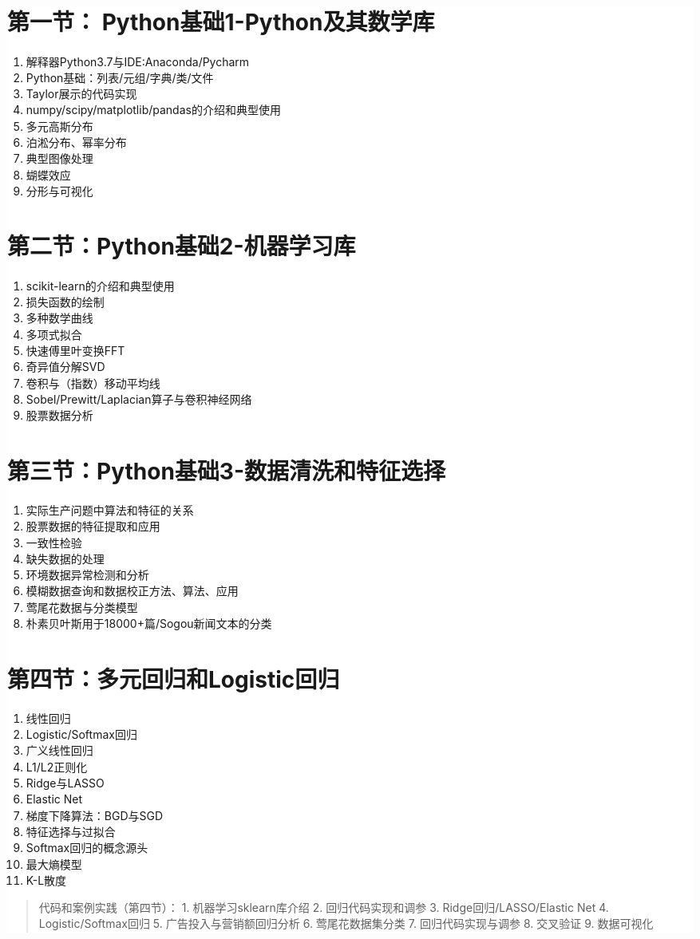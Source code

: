 # 第一节： Python基础1-Python及其数学库
1. 解释器Python3.7与IDE:Anaconda/Pycharm
2. Python基础：列表/元组/字典/类/文件
3. Taylor展示的代码实现
4. numpy/scipy/matplotlib/pandas的介绍和典型使用
5. 多元高斯分布
6. 泊淞分布、幂率分布
7. 典型图像处理
8. 蝴蝶效应
9. 分形与可视化

# 第二节：Python基础2-机器学习库
1. scikit-learn的介绍和典型使用
2. 损失函数的绘制
3. 多种数学曲线
4. 多项式拟合
5. 快速傅里叶变换FFT
6. 奇异值分解SVD
7. 卷积与（指数）移动平均线
8. Sobel/Prewitt/Laplacian算子与卷积神经网络
9. 股票数据分析

# 第三节：Python基础3-数据清洗和特征选择
1. 实际生产问题中算法和特征的关系
2. 股票数据的特征提取和应用
3. 一致性检验
4. 缺失数据的处理
5. 环境数据异常检测和分析
6. 模糊数据查询和数据校正方法、算法、应用
7. 莺尾花数据与分类模型
8. 朴素贝叶斯用于18000+篇/Sogou新闻文本的分类

# 第四节：多元回归和Logistic回归
1. 线性回归
2. Logistic/Softmax回归
3. 广义线性回归
4. L1/L2正则化
5. Ridge与LASSO
6. Elastic Net
7. 梯度下降算法：BGD与SGD
8. 特征选择与过拟合
9. Softmax回归的概念源头
10. 最大熵模型
11. K-L散度

> 代码和案例实践（第四节）：
	 1. 机器学习sklearn库介绍
	 2. 回归代码实现和调参
	 3. Ridge回归/LASSO/Elastic Net
	 4. Logistic/Softmax回归
	 5. 广告投入与营销额回归分析
	 6. 莺尾花数据集分类
	 7. 回归代码实现与调参
	 8. 交叉验证
	 9. 数据可视化
